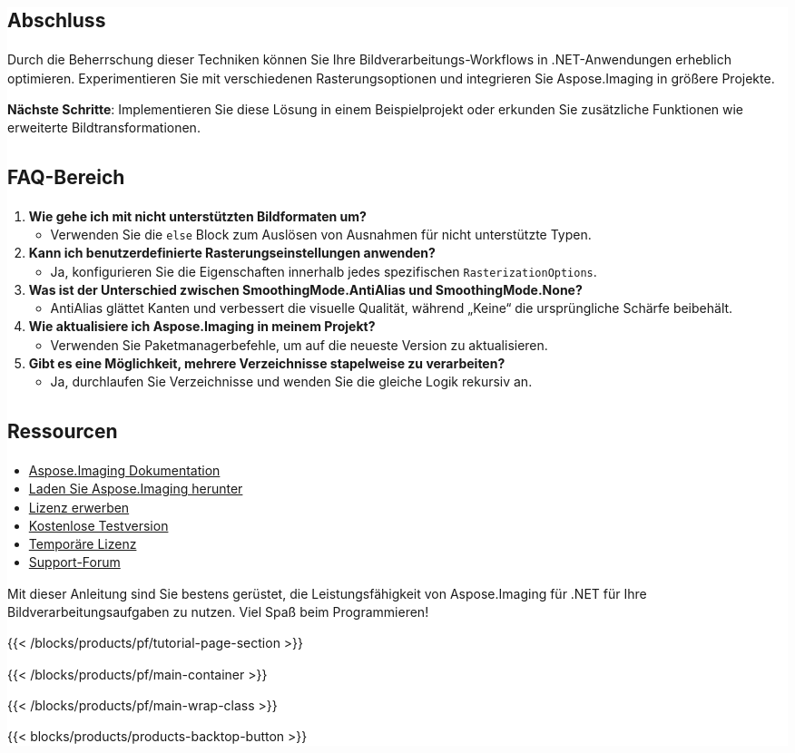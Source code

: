 ## Abschluss
Durch die Beherrschung dieser Techniken können Sie Ihre Bildverarbeitungs-Workflows in .NET-Anwendungen erheblich optimieren. Experimentieren Sie mit verschiedenen Rasterungsoptionen und integrieren Sie Aspose.Imaging in größere Projekte.

**Nächste Schritte**: Implementieren Sie diese Lösung in einem Beispielprojekt oder erkunden Sie zusätzliche Funktionen wie erweiterte Bildtransformationen.

## FAQ-Bereich
1. **Wie gehe ich mit nicht unterstützten Bildformaten um?**
   - Verwenden Sie die `else` Block zum Auslösen von Ausnahmen für nicht unterstützte Typen.
2. **Kann ich benutzerdefinierte Rasterungseinstellungen anwenden?**
   - Ja, konfigurieren Sie die Eigenschaften innerhalb jedes spezifischen `RasterizationOptions`.
3. **Was ist der Unterschied zwischen SmoothingMode.AntiAlias und SmoothingMode.None?**
   - AntiAlias glättet Kanten und verbessert die visuelle Qualität, während „Keine“ die ursprüngliche Schärfe beibehält.
4. **Wie aktualisiere ich Aspose.Imaging in meinem Projekt?**
   - Verwenden Sie Paketmanagerbefehle, um auf die neueste Version zu aktualisieren.
5. **Gibt es eine Möglichkeit, mehrere Verzeichnisse stapelweise zu verarbeiten?**
   - Ja, durchlaufen Sie Verzeichnisse und wenden Sie die gleiche Logik rekursiv an.

## Ressourcen
- [Aspose.Imaging Dokumentation](https://reference.aspose.com/imaging/net/)
- [Laden Sie Aspose.Imaging herunter](https://releases.aspose.com/imaging/net/)
- [Lizenz erwerben](https://purchase.aspose.com/buy)
- [Kostenlose Testversion](https://releases.aspose.com/imaging/net/)
- [Temporäre Lizenz](https://purchase.aspose.com/temporary-license/)
- [Support-Forum](https://forum.aspose.com/c/imaging/10)

Mit dieser Anleitung sind Sie bestens gerüstet, die Leistungsfähigkeit von Aspose.Imaging für .NET für Ihre Bildverarbeitungsaufgaben zu nutzen. Viel Spaß beim Programmieren!

{{< /blocks/products/pf/tutorial-page-section >}}

{{< /blocks/products/pf/main-container >}}

{{< /blocks/products/pf/main-wrap-class >}}

{{< blocks/products/products-backtop-button >}}